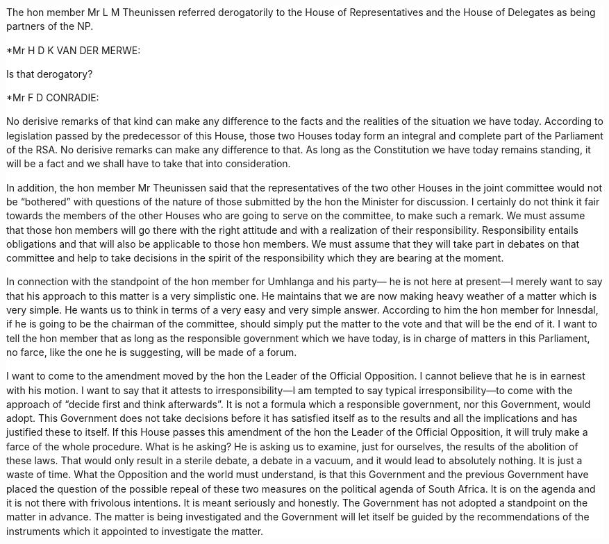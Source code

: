 <p>The hon member Mr L M Theunissen referred derogatorily to the House of Representatives and the House of Delegates as being partners of the NP.</p>

</speech>

<speech by="#van_der_merwe">

<from>*Mr <person refersTo="hansard_za">H D K VAN DER MERWE</person>:</from>

<p>Is that derogatory?</p>

</speech>

<speech by="#conradie">

<from>*Mr <person refersTo="hansard_za">F D CONRADIE</person>:</from>

<p>No derisive remarks of that kind can make any difference to the facts and the realities of the situation we have today. According to legislation passed by the predecessor of this House, those two Houses today form an integral and complete part of the Parliament of the RSA. No derisive remarks can make any difference to that. As long as the Constitution we have today remains standing, it will be a fact and we shall have to take that into consideration.</p>

<p>In addition, the hon member Mr Theunissen said that the representatives of the two other Houses in the joint committee would not be &#x201C;bothered&#x201D; with questions of the nature of those submitted by the hon the Minister for discussion. I certainly do not think it fair towards the members of the other Houses who are going to serve on the committee, to make such a remark. We must assume that those hon members will go there with the right attitude and with a realization of their responsibility. Responsibility entails obligations and that will also be applicable to those hon members. We must assume that they will take part in debates on that committee and help to take decisions in the spirit of the responsibility which they are bearing at the moment.</p>

<p>In connection with the standpoint of the hon member for Umhlanga and his party&#x2014; he is not here at present&#x2014;I merely want to say that his approach to this matter is a very simplistic one. He maintains that we are now making heavy weather of a matter which is very simple. He wants us to think in terms of a very easy and very simple answer. According to him the hon member for Innesdal, if he is going to be the chairman of the committee, should simply put the matter to the vote and that will be the end of it. I want to tell the hon member that as long as the responsible government which we have today, is in charge of matters in this Parliament, no farce, like the one he is suggesting, will be made of a forum.</p>

<p>I want to come to the amendment moved by the hon the Leader of the Official Opposition. I cannot believe that he is in earnest with his motion. I want to say that it attests to irresponsibility&#x2014;I am tempted to say typical irresponsibility&#x2014;to come with the approach of &#x201C;decide first and think afterwards&#x201D;. It is not a formula which a responsible government, nor this Government, <span class="col_781-782" refersTo="page_0435"/>would adopt. This Government does not take decisions before it has satisfied itself as to the results and all the implications and has justified these to itself. If this House passes this amendment of the hon the Leader of the Official Opposition, it will truly make a farce of the whole procedure. What is he asking? He is asking us to examine, just for ourselves, the results of the abolition of these laws. That would only result in a sterile debate, a debate in a vacuum, and it would lead to absolutely nothing. It is just a waste of time. What the Opposition and the world must understand, is that this Government and the previous Government have placed the question of the possible repeal of these two measures on the political agenda of South Africa. It is on the agenda and it is not there with frivolous intentions. It is meant seriously and honestly. The Government has not adopted a standpoint on the matter in advance. The matter is being investigated and the Government will let itself be guided by the recommendations of the instruments which it appointed to investigate the matter.</p>

